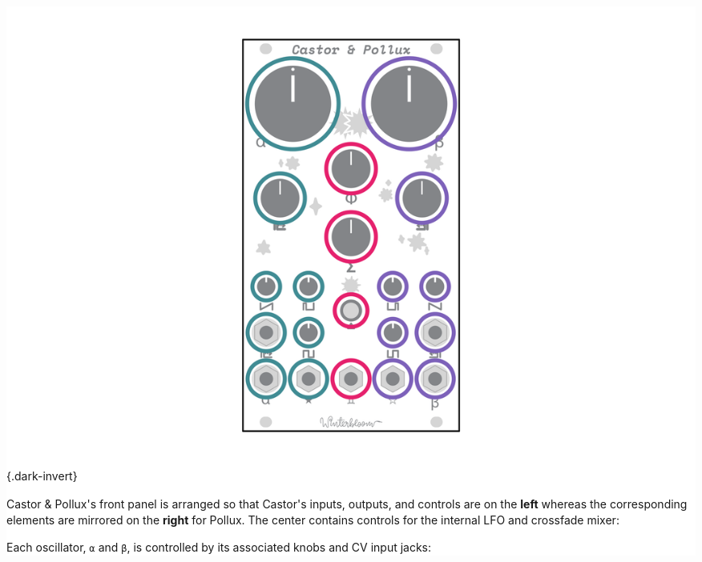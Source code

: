 ![Illustration of Castor & Pollux's interface with elements for the separate oscillators highlighted](images/1%20-%20Overview.svg){.dark-invert}

Castor & Pollux's front panel is arranged so that Castor's inputs, outputs, and controls are on the **left** whereas the corresponding elements are mirrored on the **right** for Pollux. The center contains controls for the internal LFO and crossfade mixer:

Each oscillator, `⍺` and `β`, is controlled by its associated knobs and CV input jacks:
